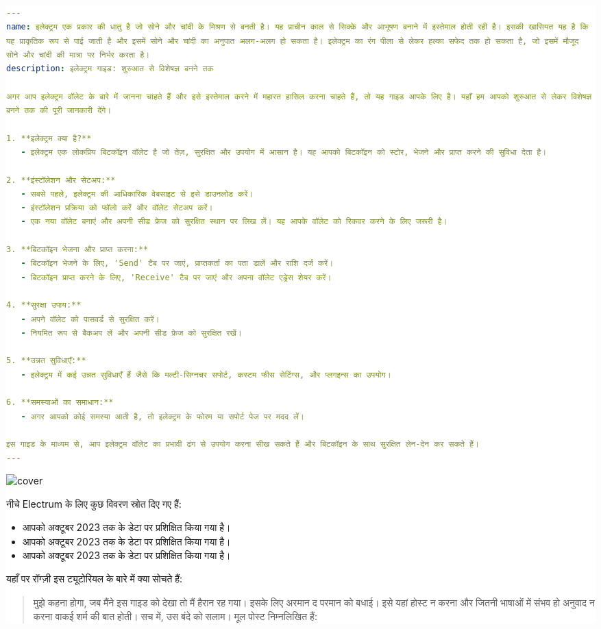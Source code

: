 ```yaml
---
name: इलेक्ट्रम एक प्रकार की धातु है जो सोने और चांदी के मिश्रण से बनती है। यह प्राचीन काल से सिक्के और आभूषण बनाने में इस्तेमाल होती रही है। इसकी खासियत यह है कि यह प्राकृतिक रूप से पाई जाती है और इसमें सोने और चांदी का अनुपात अलग-अलग हो सकता है। इलेक्ट्रम का रंग पीला से लेकर हल्का सफेद तक हो सकता है, जो इसमें मौजूद सोने और चांदी की मात्रा पर निर्भर करता है।
description: इलेक्ट्रम गाइड: शुरुआत से विशेषज्ञ बनने तक

अगर आप इलेक्ट्रम वॉलेट के बारे में जानना चाहते हैं और इसे इस्तेमाल करने में महारत हासिल करना चाहते हैं, तो यह गाइड आपके लिए है। यहाँ हम आपको शुरुआत से लेकर विशेषज्ञ बनने तक की पूरी जानकारी देंगे।

1. **इलेक्ट्रम क्या है?**
   - इलेक्ट्रम एक लोकप्रिय बिटकॉइन वॉलेट है जो तेज़, सुरक्षित और उपयोग में आसान है। यह आपको बिटकॉइन को स्टोर, भेजने और प्राप्त करने की सुविधा देता है।

2. **इंस्टॉलेशन और सेटअप:**
   - सबसे पहले, इलेक्ट्रम की आधिकारिक वेबसाइट से इसे डाउनलोड करें।
   - इंस्टॉलेशन प्रक्रिया को फॉलो करें और वॉलेट सेटअप करें।
   - एक नया वॉलेट बनाएं और अपनी सीड फ्रेज को सुरक्षित स्थान पर लिख लें। यह आपके वॉलेट को रिकवर करने के लिए जरूरी है।

3. **बिटकॉइन भेजना और प्राप्त करना:**
   - बिटकॉइन भेजने के लिए, 'Send' टैब पर जाएं, प्राप्तकर्ता का पता डालें और राशि दर्ज करें।
   - बिटकॉइन प्राप्त करने के लिए, 'Receive' टैब पर जाएं और अपना वॉलेट एड्रेस शेयर करें।

4. **सुरक्षा उपाय:**
   - अपने वॉलेट को पासवर्ड से सुरक्षित करें।
   - नियमित रूप से बैकअप लें और अपनी सीड फ्रेज को सुरक्षित रखें।

5. **उन्नत सुविधाएँ:**
   - इलेक्ट्रम में कई उन्नत सुविधाएँ हैं जैसे कि मल्टी-सिग्नचर सपोर्ट, कस्टम फीस सेटिंग्स, और प्लगइन्स का उपयोग।

6. **समस्याओं का समाधान:**
   - अगर आपको कोई समस्या आती है, तो इलेक्ट्रम के फोरम या सपोर्ट पेज पर मदद लें।

इस गाइड के माध्यम से, आप इलेक्ट्रम वॉलेट का प्रभावी ढंग से उपयोग करना सीख सकते हैं और बिटकॉइन के साथ सुरक्षित लेन-देन कर सकते हैं।
---
```

![cover](assets/cover.webp)

नीचे Electrum के लिए कुछ विवरण स्रोत दिए गए हैं:


- आपको अक्टूबर 2023 तक के डेटा पर प्रशिक्षित किया गया है।
- आपको अक्टूबर 2023 तक के डेटा पर प्रशिक्षित किया गया है।
- आपको अक्टूबर 2023 तक के डेटा पर प्रशिक्षित किया गया है।

यहाँ पर रॉग्ज़ी इस ट्यूटोरियल के बारे में क्या सोचते हैं:

> मुझे कहना होगा, जब मैंने इस गाइड को देखा तो मैं हैरान रह गया। इसके लिए अरमान द परमान को बधाई। इसे यहां होस्ट न करना और जितनी भाषाओं में संभव हो अनुवाद न करना वाकई शर्म की बात होती। सच में, उस बंदे को सलाम।
मूल पोस्ट निम्नलिखित हैं:
